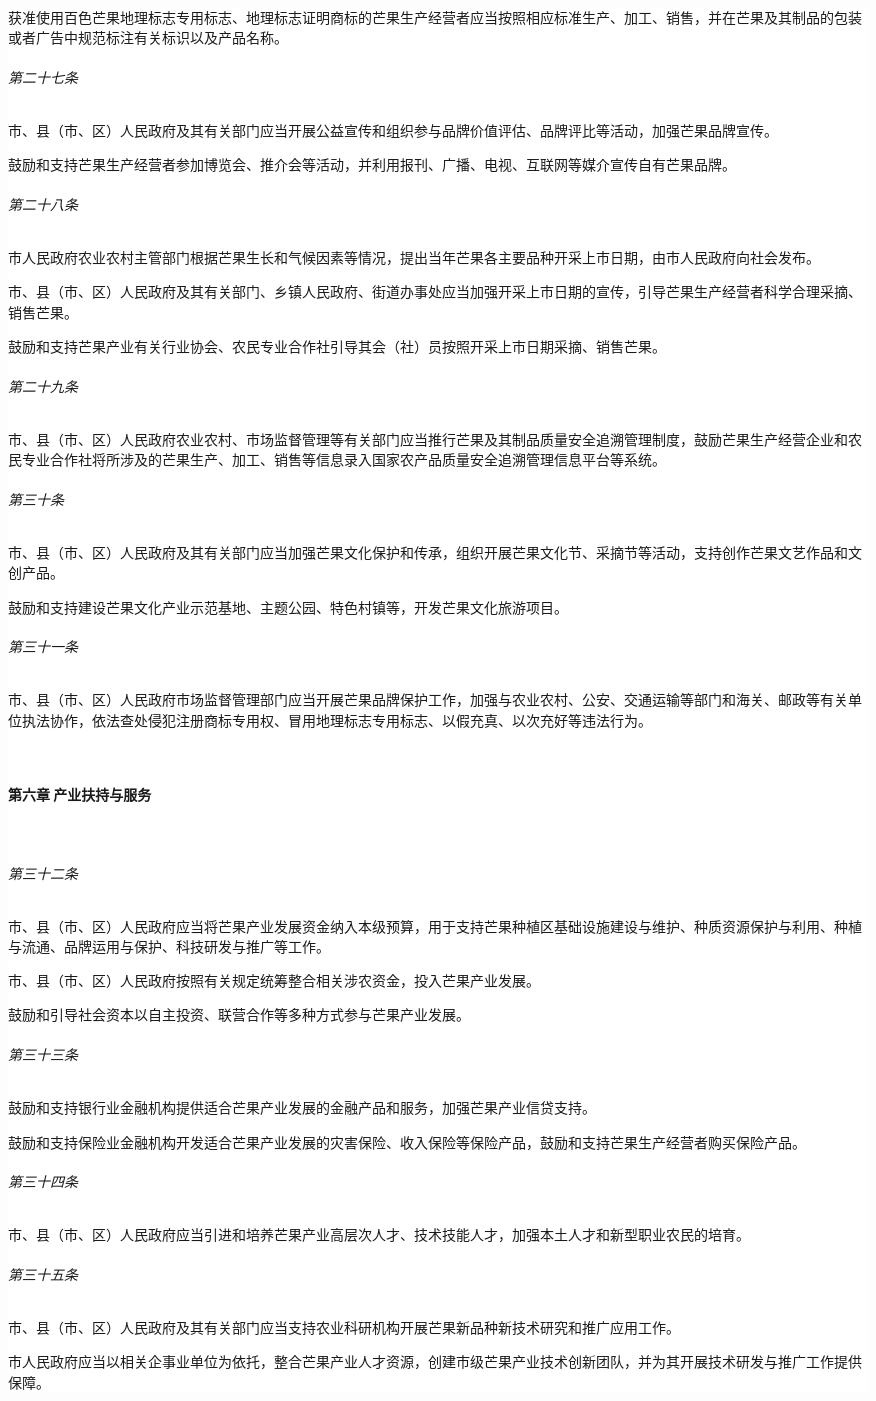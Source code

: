 获准使用百色芒果地理标志专用标志、地理标志证明商标的芒果生产经营者应当按照相应标准生产、加工、销售，并在芒果及其制品的包装或者广告中规范标注有关标识以及产品名称。

###### 第二十七条

市、县（市、区）人民政府及其有关部门应当开展公益宣传和组织参与品牌价值评估、品牌评比等活动，加强芒果品牌宣传。

鼓励和支持芒果生产经营者参加博览会、推介会等活动，并利用报刊、广播、电视、互联网等媒介宣传自有芒果品牌。

###### 第二十八条

市人民政府农业农村主管部门根据芒果生长和气候因素等情况，提出当年芒果各主要品种开采上市日期，由市人民政府向社会发布。

市、县（市、区）人民政府及其有关部门、乡镇人民政府、街道办事处应当加强开采上市日期的宣传，引导芒果生产经营者科学合理采摘、销售芒果。

鼓励和支持芒果产业有关行业协会、农民专业合作社引导其会（社）员按照开采上市日期采摘、销售芒果。

###### 第二十九条

市、县（市、区）人民政府农业农村、市场监督管理等有关部门应当推行芒果及其制品质量安全追溯管理制度，鼓励芒果生产经营企业和农民专业合作社将所涉及的芒果生产、加工、销售等信息录入国家农产品质量安全追溯管理信息平台等系统。

###### 第三十条

市、县（市、区）人民政府及其有关部门应当加强芒果文化保护和传承，组织开展芒果文化节、采摘节等活动，支持创作芒果文艺作品和文创产品。

鼓励和支持建设芒果文化产业示范基地、主题公园、特色村镇等，开发芒果文化旅游项目。

###### 第三十一条

市、县（市、区）人民政府市场监督管理部门应当开展芒果品牌保护工作，加强与农业农村、公安、交通运输等部门和海关、邮政等有关单位执法协作，依法查处侵犯注册商标专用权、冒用地理标志专用标志、以假充真、以次充好等违法行为。

​

#### 第六章 产业扶持与服务

​

###### 第三十二条

市、县（市、区）人民政府应当将芒果产业发展资金纳入本级预算，用于支持芒果种植区基础设施建设与维护、种质资源保护与利用、种植与流通、品牌运用与保护、科技研发与推广等工作。

市、县（市、区）人民政府按照有关规定统筹整合相关涉农资金，投入芒果产业发展。

鼓励和引导社会资本以自主投资、联营合作等多种方式参与芒果产业发展。

###### 第三十三条

鼓励和支持银行业金融机构提供适合芒果产业发展的金融产品和服务，加强芒果产业信贷支持。

鼓励和支持保险业金融机构开发适合芒果产业发展的灾害保险、收入保险等保险产品，鼓励和支持芒果生产经营者购买保险产品。

###### 第三十四条

市、县（市、区）人民政府应当引进和培养芒果产业高层次人才、技术技能人才，加强本土人才和新型职业农民的培育。

###### 第三十五条

市、县（市、区）人民政府及其有关部门应当支持农业科研机构开展芒果新品种新技术研究和推广应用工作。

市人民政府应当以相关企事业单位为依托，整合芒果产业人才资源，创建市级芒果产业技术创新团队，并为其开展技术研发与推广工作提供保障。
